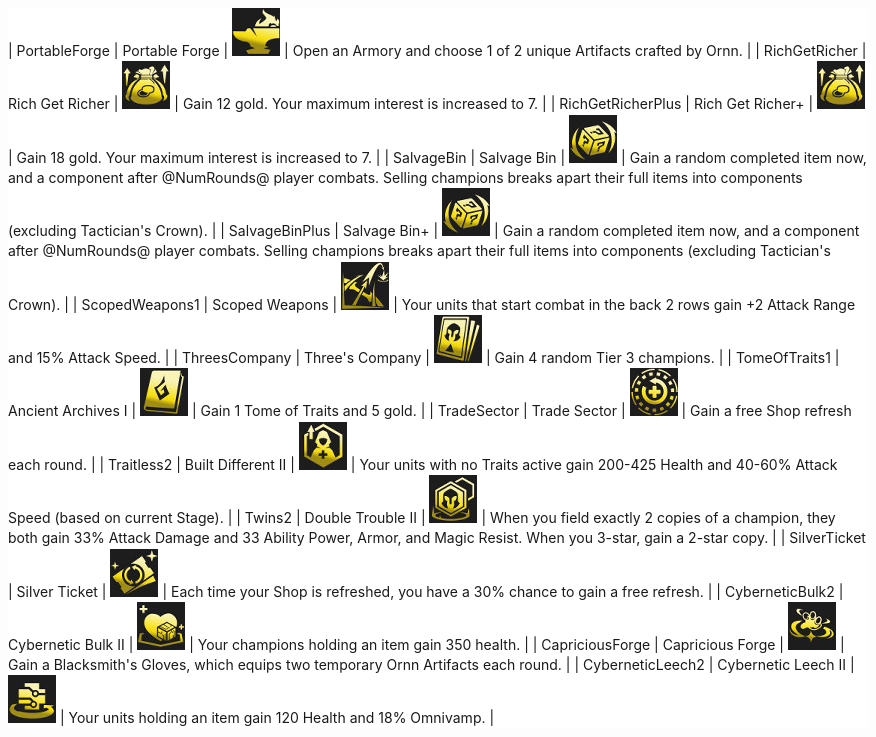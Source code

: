 | PortableForge                   | Portable Forge           | ![PortableForge](../icon/set9/PortableForge.png)                                     | Open an Armory and choose 1 of 2 unique Artifacts crafted by Ornn.                                                                                                                                    |
| RichGetRicher                   | Rich Get Richer          | ![RichGetRicher](../icon/set9/RichGetRicher.png)                                     | Gain 12 gold. Your maximum interest is increased to 7.                                                                                                                                                |
| RichGetRicherPlus               | Rich Get Richer+         | ![RichGetRicherPlus](../icon/set9/RichGetRicherPlus.png)                             | Gain 18 gold. Your maximum interest is increased to 7.                                                                                                                                                |
| SalvageBin                      | Salvage Bin              | ![SalvageBin](../icon/set9/SalvageBin.png)                                           | Gain a random completed item now, and a component after @NumRounds@ player combats. Selling champions breaks apart their full items into components (excluding Tactician's Crown).                    |
| SalvageBinPlus                  | Salvage Bin+             | ![SalvageBinPlus](../icon/set9/SalvageBinPlus.png)                                   | Gain a random completed item now, and a component after @NumRounds@ player combats. Selling champions breaks apart their full items into components (excluding Tactician's Crown).                    |
| ScopedWeapons1                  | Scoped Weapons           | ![ScopedWeapons1](../icon/set9/ScopedWeapons1.png)                                   | Your units that start combat in the back 2 rows gain +2 Attack Range and 15% Attack Speed.                                                                                                            |
| ThreesCompany                   | Three's Company          | ![ThreesCompany](../icon/set9/ThreesCompany.png)                                     | Gain 4 random Tier 3 champions.                                                                                                                                                                       |
| TomeOfTraits1                   | Ancient Archives I       | ![TomeOfTraits1](../icon/set9/TomeOfTraits1.png)                                     | Gain 1 Tome of Traits and 5 gold.                                                                                                                                                                     |
| TradeSector                     | Trade Sector             | ![TradeSector](../icon/set9/TradeSector.png)                                         | Gain a free Shop refresh each round.                                                                                                                                                                  |
| Traitless2                      | Built Different II       | ![Traitless2](../icon/set9/Traitless2.png)                                           | Your units with no Traits active gain 200-425 Health and 40-60% Attack Speed (based on current Stage).                                                                                                |
| Twins2                          | Double Trouble II        | ![Twins2](../icon/set9/Twins2.png)                                                   | When you field exactly 2 copies of a champion, they both gain 33% Attack Damage and 33 Ability Power, Armor, and Magic Resist. When you 3-star, gain a 2-star copy.                                   |
| SilverTicket                    | Silver Ticket            | ![SilverTicket](../icon/set9/SilverTicket.png)                                       | Each time your Shop is refreshed, you have a 30% chance to gain a free refresh.                                                                                                                       |
| CyberneticBulk2                 | Cybernetic Bulk II       | ![CyberneticBulk2](../icon/set9/CyberneticBulk2.png)                                 | Your champions holding an item gain 350 health.                                                                                                                                                       |
| CapriciousForge                 | Capricious Forge         | ![CapriciousForge](../icon/set9/CapriciousForge.png)                                 | Gain a Blacksmith's Gloves, which equips two temporary Ornn Artifacts each round.                                                                                                                     |
| CyberneticLeech2                | Cybernetic Leech II      | ![CyberneticLeech2](../icon/set9/CyberneticLeech2.png)                               | Your units holding an item gain 120 Health and 18% Omnivamp.                                                                                                                                          |